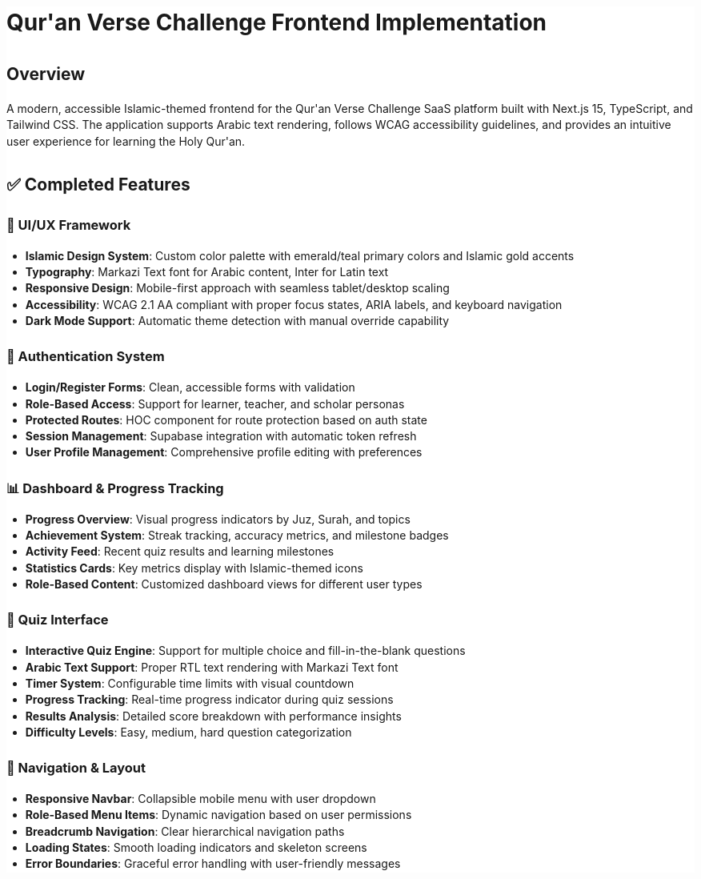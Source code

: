 # Qur'an Verse Challenge Frontend Implementation

## Overview

A modern, accessible Islamic-themed frontend for the Qur'an Verse Challenge SaaS platform built with Next.js 15, TypeScript, and Tailwind CSS. The application supports Arabic text rendering, follows WCAG accessibility guidelines, and provides an intuitive user experience for learning the Holy Qur'an.

## ✅ Completed Features

### 🎨 UI/UX Framework
- **Islamic Design System**: Custom color palette with emerald/teal primary colors and Islamic gold accents
- **Typography**: Markazi Text font for Arabic content, Inter for Latin text
- **Responsive Design**: Mobile-first approach with seamless tablet/desktop scaling
- **Accessibility**: WCAG 2.1 AA compliant with proper focus states, ARIA labels, and keyboard navigation
- **Dark Mode Support**: Automatic theme detection with manual override capability

### 🔐 Authentication System
- **Login/Register Forms**: Clean, accessible forms with validation
- **Role-Based Access**: Support for learner, teacher, and scholar personas
- **Protected Routes**: HOC component for route protection based on auth state
- **Session Management**: Supabase integration with automatic token refresh
- **User Profile Management**: Comprehensive profile editing with preferences

### 📊 Dashboard & Progress Tracking
- **Progress Overview**: Visual progress indicators by Juz, Surah, and topics
- **Achievement System**: Streak tracking, accuracy metrics, and milestone badges
- **Activity Feed**: Recent quiz results and learning milestones
- **Statistics Cards**: Key metrics display with Islamic-themed icons
- **Role-Based Content**: Customized dashboard views for different user types

### 🧠 Quiz Interface
- **Interactive Quiz Engine**: Support for multiple choice and fill-in-the-blank questions
- **Arabic Text Support**: Proper RTL text rendering with Markazi Text font
- **Timer System**: Configurable time limits with visual countdown
- **Progress Tracking**: Real-time progress indicator during quiz sessions
- **Results Analysis**: Detailed score breakdown with performance insights
- **Difficulty Levels**: Easy, medium, hard question categorization

### 📱 Navigation & Layout
- **Responsive Navbar**: Collapsible mobile menu with user dropdown
- **Role-Based Menu Items**: Dynamic navigation based on user permissions
- **Breadcrumb Navigation**: Clear hierarchical navigation paths
- **Loading States**: Smooth loading indicators and skeleton screens
- **Error Boundaries**: Graceful error handling with user-friendly messages
